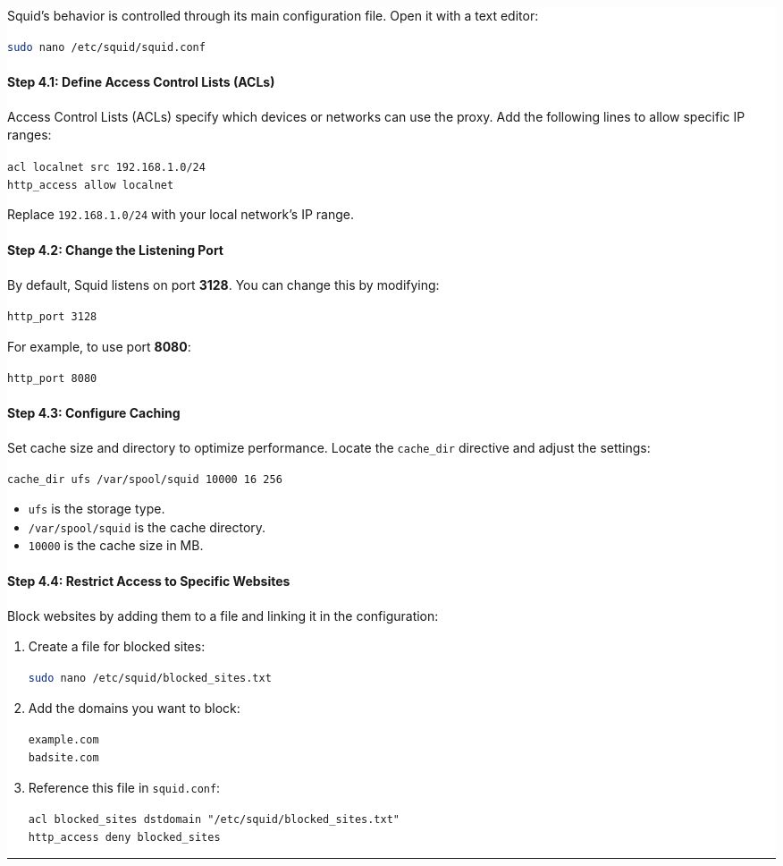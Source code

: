 Squid’s behavior is controlled through its main configuration file. Open it with a text editor:
```bash
sudo nano /etc/squid/squid.conf
```

#### **Step 4.1: Define Access Control Lists (ACLs)**

Access Control Lists (ACLs) specify which devices or networks can use the proxy. Add the following lines to allow specific IP ranges:
```text
acl localnet src 192.168.1.0/24
http_access allow localnet
```
Replace `192.168.1.0/24` with your local network’s IP range.

#### **Step 4.2: Change the Listening Port**

By default, Squid listens on port **3128**. You can change this by modifying:
```text
http_port 3128
```
For example, to use port **8080**:
```text
http_port 8080
```

#### **Step 4.3: Configure Caching**

Set cache size and directory to optimize performance. Locate the `cache_dir` directive and adjust the settings:
```text
cache_dir ufs /var/spool/squid 10000 16 256
```
- `ufs` is the storage type.
- `/var/spool/squid` is the cache directory.
- `10000` is the cache size in MB.

#### **Step 4.4: Restrict Access to Specific Websites**

Block websites by adding them to a file and linking it in the configuration:
1. Create a file for blocked sites:
   ```bash
   sudo nano /etc/squid/blocked_sites.txt
   ```
2. Add the domains you want to block:
   ```text
   example.com
   badsite.com
   ```
3. Reference this file in `squid.conf`:
   ```text
   acl blocked_sites dstdomain "/etc/squid/blocked_sites.txt"
   http_access deny blocked_sites
   ```

---

